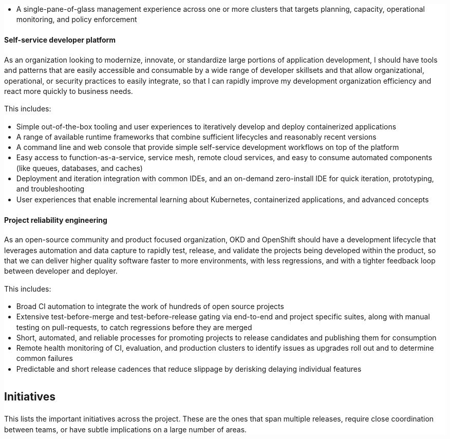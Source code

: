 * A single-pane-of-glass management experience across one or more clusters that targets planning, capacity, operational monitoring, and policy enforcement


#### Self-service developer platform

As an organization looking to modernize, innovate, or standardize large portions of application development,
I should have tools and patterns that are easily accessible and consumable by a wide range of
developer skillsets and that allow organizational, operational, or security practices to easily integrate,
so that I can rapidly improve my development organization efficiency and react more quickly to business needs.

This includes:

* Simple out-of-the-box tooling and user experiences to iteratively develop and deploy containerized applications
* A range of available runtime frameworks that combine sufficient lifecycles and reasonably recent versions
* A command line and web console that provide simple self-service development workflows on top of the platform
* Easy access to function-as-a-service, service mesh, remote cloud services, and easy to consume automated components (like queues, databases, and caches)
* Deployment and iteration integration with common IDEs, and an on-demand zero-install IDE for quick iteration, prototyping, and troubleshooting
* User experiences that enable incremental learning about Kubernetes, containerized applications, and advanced concepts


#### Project reliability engineering

As an open-source community and product focused organization,
OKD and OpenShift should have a development lifecycle that leverages automation and data capture to rapidly test, release, and
validate the projects being developed within the product,
so that we can deliver higher quality software faster to more environments, with less regressions, and with a tighter feedback loop between developer and deployer.

This includes:

* Broad CI automation to integrate the work of hundreds of open source projects
* Extensive test-before-merge and test-before-release gating via end-to-end and project specific suites, along with manual testing on pull-requests, to catch regressions before they are merged
* Short, automated, and reliable processes for promoting projects to release candidates and publishing them for consumption
* Remote health monitoring of CI, evaluation, and production clusters to identify issues as upgrades roll out and to determine common failures
* Predictable and short release cadences that reduce slippage by derisking delaying individual features


## Initiatives

This lists the important initiatives across the project. These are the ones that span
multiple releases, require close coordination between teams, or have subtle implications
on a large number of areas.
